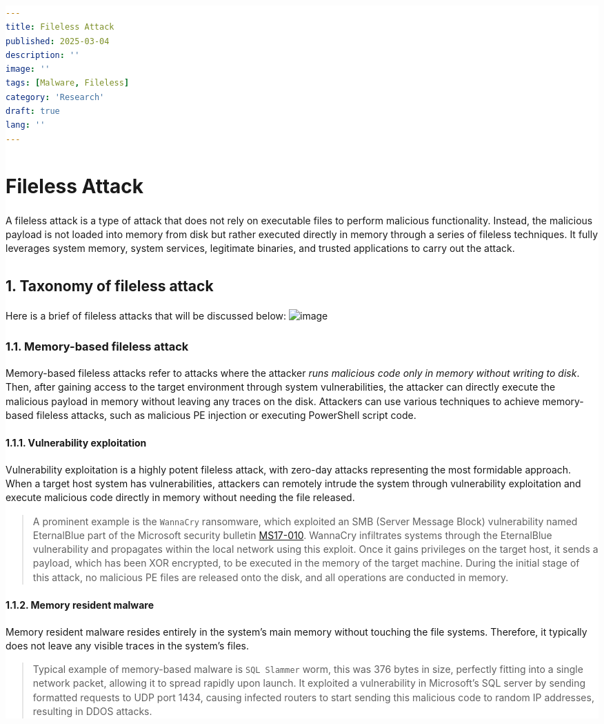 ```yaml
---
title: Fileless Attack
published: 2025-03-04
description: ''
image: ''
tags: [Malware, Fileless]
category: 'Research'
draft: true
lang: ''
---
```



# Fileless Attack

A fileless attack is a type of attack that does not rely on executable files to perform malicious functionality. Instead, the malicious payload is not loaded into memory from disk but rather executed directly in memory through a series of fileless techniques. It fully leverages system memory, system services, legitimate binaries, and trusted applications to carry out the attack.

## 1. Taxonomy of fileless attack

Here is a brief of fileless attacks that will be discussed below:
![image](https://hackmd.io/_uploads/By2t16psJe.png)

### 1.1. Memory-based fileless attack

Memory-based fileless attacks refer to attacks where the attacker *runs malicious code only in memory without writing to disk*. Then, after gaining access to the target environment through system vulnerabilities, the attacker can directly execute the malicious payload in memory without leaving any traces on the disk. Attackers can use various techniques to achieve memory-based fileless attacks, such as malicious PE injection or executing PowerShell script code.

#### 1.1.1. Vulnerability exploitation

Vulnerability exploitation is a highly potent fileless attack, with zero-day attacks representing the most formidable approach. When a target host system has vulnerabilities, attackers can remotely intrude the system through vulnerability exploitation and execute malicious code directly in memory without needing the file released.
> A prominent example is the `WannaCry` ransomware, which exploited an SMB (Server Message Block) vulnerability named EternalBlue part of the Microsoft security bulletin [MS17-010](https://learn.microsoft.com/en-us/security-updates/securitybulletins/2017/ms17-010). WannaCry infiltrates systems through the EternalBlue vulnerability and propagates within the local network using this exploit. Once it gains privileges on the target host, it sends a payload, which has been XOR encrypted, to be executed in the memory of the target machine. During the initial stage of this attack, no malicious PE files are released onto the disk, and all operations are conducted in memory.

#### 1.1.2. Memory resident malware

Memory resident malware resides entirely in the system’s main memory without touching the file systems. Therefore, it typically does not leave any visible traces in the system’s files.
> Typical example of memory-based malware is `SQL Slammer` worm, this was 376 bytes in size, perfectly fitting into a single network packet, allowing it to spread rapidly upon launch. It exploited a vulnerability in Microsoft’s SQL server by sending formatted requests to UDP port 1434, causing infected routers to start sending this malicious code to random IP addresses, resulting in DDOS attacks.
